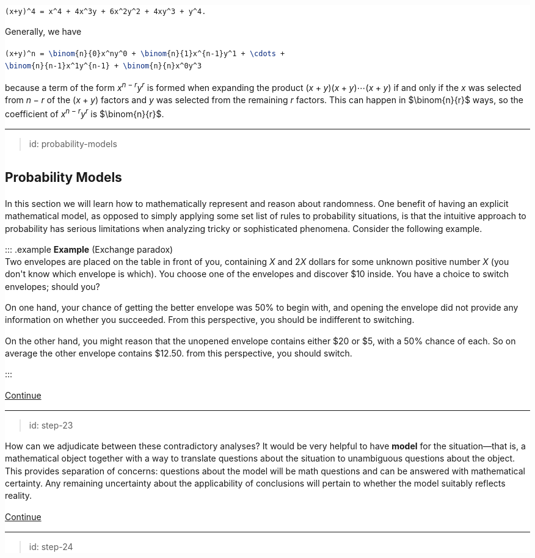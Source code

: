 ``` latex
(x+y)^4 = x^4 + 4x^3y + 6x^2y^2 + 4xy^3 + y^4.
```
 
Generally, we have 

``` latex
(x+y)^n = \binom{n}{0}x^ny^0 + \binom{n}{1}x^{n-1}y^1 + \cdots +
\binom{n}{n-1}x^1y^{n-1} + \binom{n}{n}x^0y^3
```

because a term of the form $x^{n-r}y^r$ is formed when expanding the product $(x+y)(x+y)\cdots(x+y)$ if and only if the $x$ was selected from $n-r$ of the $(x+y)$ factors and $y$ was selected from the remaining $r$ factors. This can happen in $\binom{n}{r}$ ways, so the coefficient of $x^{n-r}y^r$ is $\binom{n}{r}$. 

---
> id: probability-models
## Probability Models
 
In this section we will learn how to mathematically represent and reason about randomness. One benefit of having an explicit mathematical model, as opposed to simply applying some set list of rules to probability situations, is that the intuitive approach to probability has serious limitations when analyzing tricky or sophisticated phenomena. Consider the following example. 

::: .example
**Example** (Exchange paradox)  
Two envelopes are placed on the table in front of you, containing $X$ and $2X$ dollars for some unknown positive number $X$ (you don't know which envelope is which). You choose one of the envelopes and discover \$10 inside. You have a choice to switch envelopes; should you? 

On one hand, your chance of getting the better envelope was 50% to begin with, and opening the envelope did not provide any information on whether you succeeded. From this perspective, you should be indifferent to switching. 

On the other hand, you might reason that the unopened envelope contains either \$20 or \$5, with a 50% chance of each. So on average the other envelope contains \$12.50. from this perspective, you should switch. 

:::

[Continue](btn:next)

---
> id: step-23

How can we adjudicate between these contradictory analyses? It would be very helpful to have **model** for the situation—that is, a mathematical object together with a way to translate questions about the situation to unambiguous questions about the object. This provides separation of concerns: questions about the model will be math questions and can be answered with mathematical certainty. Any remaining uncertainty about the applicability of conclusions will pertain to whether the model suitably reflects reality. 

[Continue](btn:next)

---
> id: step-24

